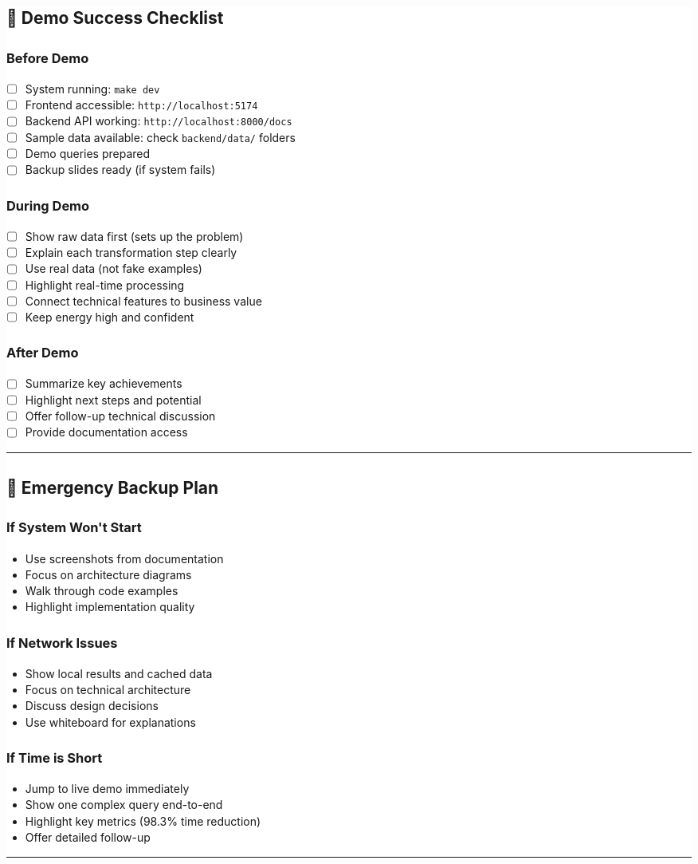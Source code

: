 
## 🎯 Demo Success Checklist

### **Before Demo**
- [ ] System running: `make dev` 
- [ ] Frontend accessible: `http://localhost:5174`
- [ ] Backend API working: `http://localhost:8000/docs`
- [ ] Sample data available: check `backend/data/` folders
- [ ] Demo queries prepared
- [ ] Backup slides ready (if system fails)

### **During Demo**
- [ ] Show raw data first (sets up the problem)
- [ ] Explain each transformation step clearly  
- [ ] Use real data (not fake examples)
- [ ] Highlight real-time processing
- [ ] Connect technical features to business value
- [ ] Keep energy high and confident

### **After Demo**
- [ ] Summarize key achievements
- [ ] Highlight next steps and potential
- [ ] Offer follow-up technical discussion
- [ ] Provide documentation access

---

## 🔧 Emergency Backup Plan

### **If System Won't Start**
- Use screenshots from documentation
- Focus on architecture diagrams  
- Walk through code examples
- Highlight implementation quality

### **If Network Issues**
- Show local results and cached data
- Focus on technical architecture
- Discuss design decisions
- Use whiteboard for explanations

### **If Time is Short**
- Jump to live demo immediately
- Show one complex query end-to-end
- Highlight key metrics (98.3% time reduction)
- Offer detailed follow-up

---
